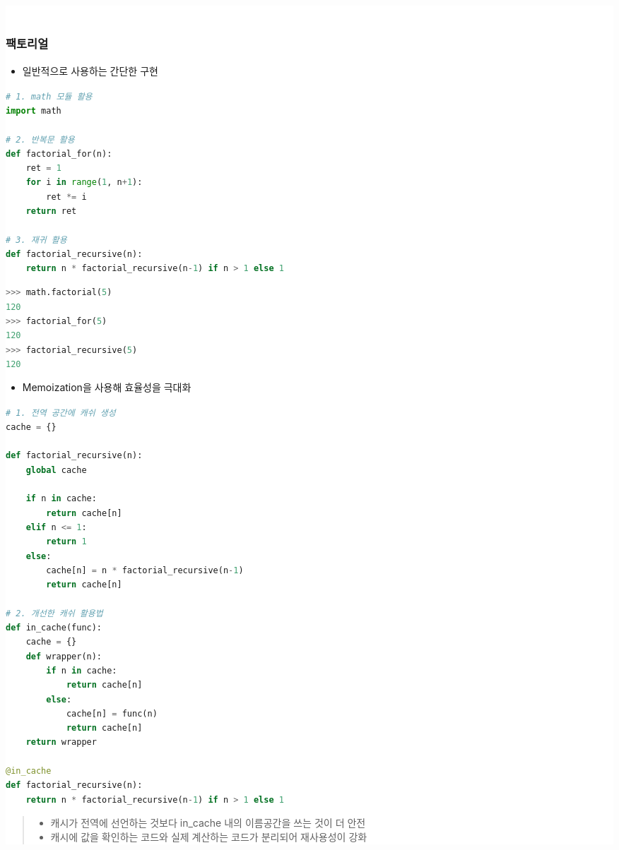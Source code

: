 <br>

### 팩토리얼

- 일반적으로 사용하는 간단한 구현

```python
# 1. math 모듈 활용
import math

# 2. 반복문 활용
def factorial_for(n):
    ret = 1
    for i in range(1, n+1):
        ret *= i
    return ret

# 3. 재귀 활용
def factorial_recursive(n):
    return n * factorial_recursive(n-1) if n > 1 else 1
```
```python
>>> math.factorial(5)
120
>>> factorial_for(5)
120
>>> factorial_recursive(5)
120
```

- Memoization을 사용해 효율성을 극대화

```python
# 1. 전역 공간에 캐쉬 생성
cache = {}

def factorial_recursive(n):
    global cache

    if n in cache:
        return cache[n]
    elif n <= 1:
        return 1
    else:
        cache[n] = n * factorial_recursive(n-1)
	    return cache[n]

# 2. 개선한 캐쉬 활용법
def in_cache(func):
    cache = {}
    def wrapper(n):
        if n in cache:
            return cache[n]
        else:
            cache[n] = func(n)
            return cache[n]
    return wrapper

@in_cache
def factorial_recursive(n):
    return n * factorial_recursive(n-1) if n > 1 else 1
```
 > - 캐시가 전역에 선언하는 것보다 in_cache 내의 이름공간을 쓰는 것이 더 안전<br>
 > - 캐시에 값을 확인하는 코드와 실제 계산하는 코드가 분리되어 재사용성이 강화<br>
